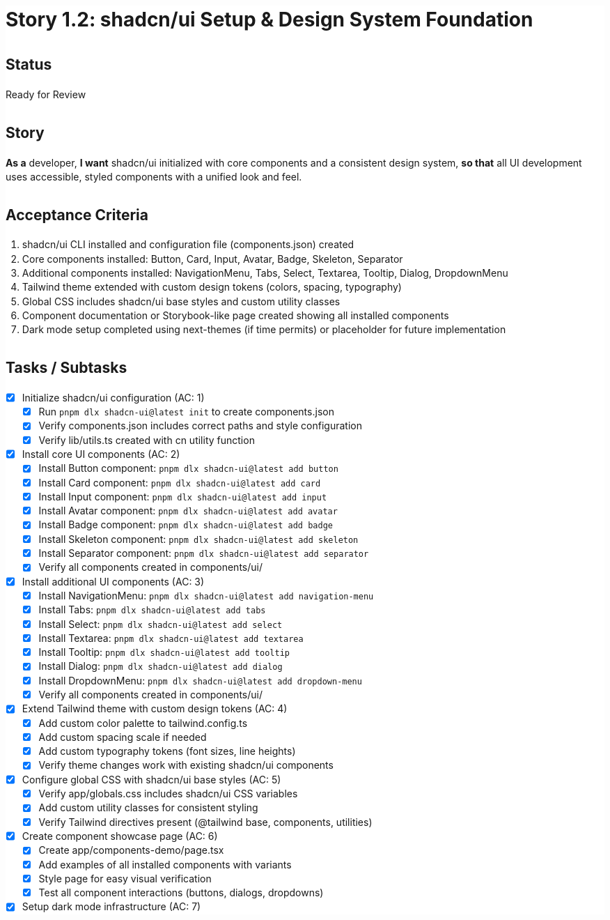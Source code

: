 # Story 1.2: shadcn/ui Setup & Design System Foundation

## Status
Ready for Review

## Story
**As a** developer,
**I want** shadcn/ui initialized with core components and a consistent design system,
**so that** all UI development uses accessible, styled components with a unified look and feel.

## Acceptance Criteria
1. shadcn/ui CLI installed and configuration file (components.json) created
2. Core components installed: Button, Card, Input, Avatar, Badge, Skeleton, Separator
3. Additional components installed: NavigationMenu, Tabs, Select, Textarea, Tooltip, Dialog, DropdownMenu
4. Tailwind theme extended with custom design tokens (colors, spacing, typography)
5. Global CSS includes shadcn/ui base styles and custom utility classes
6. Component documentation or Storybook-like page created showing all installed components
7. Dark mode setup completed using next-themes (if time permits) or placeholder for future implementation

## Tasks / Subtasks
- [x] Initialize shadcn/ui configuration (AC: 1)
  - [x] Run `pnpm dlx shadcn-ui@latest init` to create components.json
  - [x] Verify components.json includes correct paths and style configuration
  - [x] Verify lib/utils.ts created with cn utility function
- [x] Install core UI components (AC: 2)
  - [x] Install Button component: `pnpm dlx shadcn-ui@latest add button`
  - [x] Install Card component: `pnpm dlx shadcn-ui@latest add card`
  - [x] Install Input component: `pnpm dlx shadcn-ui@latest add input`
  - [x] Install Avatar component: `pnpm dlx shadcn-ui@latest add avatar`
  - [x] Install Badge component: `pnpm dlx shadcn-ui@latest add badge`
  - [x] Install Skeleton component: `pnpm dlx shadcn-ui@latest add skeleton`
  - [x] Install Separator component: `pnpm dlx shadcn-ui@latest add separator`
  - [x] Verify all components created in components/ui/
- [x] Install additional UI components (AC: 3)
  - [x] Install NavigationMenu: `pnpm dlx shadcn-ui@latest add navigation-menu`
  - [x] Install Tabs: `pnpm dlx shadcn-ui@latest add tabs`
  - [x] Install Select: `pnpm dlx shadcn-ui@latest add select`
  - [x] Install Textarea: `pnpm dlx shadcn-ui@latest add textarea`
  - [x] Install Tooltip: `pnpm dlx shadcn-ui@latest add tooltip`
  - [x] Install Dialog: `pnpm dlx shadcn-ui@latest add dialog`
  - [x] Install DropdownMenu: `pnpm dlx shadcn-ui@latest add dropdown-menu`
  - [x] Verify all components created in components/ui/
- [x] Extend Tailwind theme with custom design tokens (AC: 4)
  - [x] Add custom color palette to tailwind.config.ts
  - [x] Add custom spacing scale if needed
  - [x] Add custom typography tokens (font sizes, line heights)
  - [x] Verify theme changes work with existing shadcn/ui components
- [x] Configure global CSS with shadcn/ui base styles (AC: 5)
  - [x] Verify app/globals.css includes shadcn/ui CSS variables
  - [x] Add custom utility classes for consistent styling
  - [x] Verify Tailwind directives present (@tailwind base, components, utilities)
- [x] Create component showcase page (AC: 6)
  - [x] Create app/components-demo/page.tsx
  - [x] Add examples of all installed components with variants
  - [x] Style page for easy visual verification
  - [x] Test all component interactions (buttons, dialogs, dropdowns)
- [x] Setup dark mode infrastructure (AC: 7)